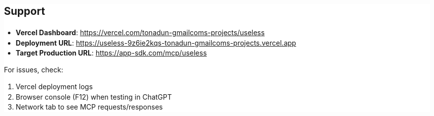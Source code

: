 ## Support

- **Vercel Dashboard**: https://vercel.com/tonadun-gmailcoms-projects/useless
- **Deployment URL**: https://useless-9z6ie2kqs-tonadun-gmailcoms-projects.vercel.app
- **Target Production URL**: https://app-sdk.com/mcp/useless

For issues, check:
1. Vercel deployment logs
2. Browser console (F12) when testing in ChatGPT
3. Network tab to see MCP requests/responses

